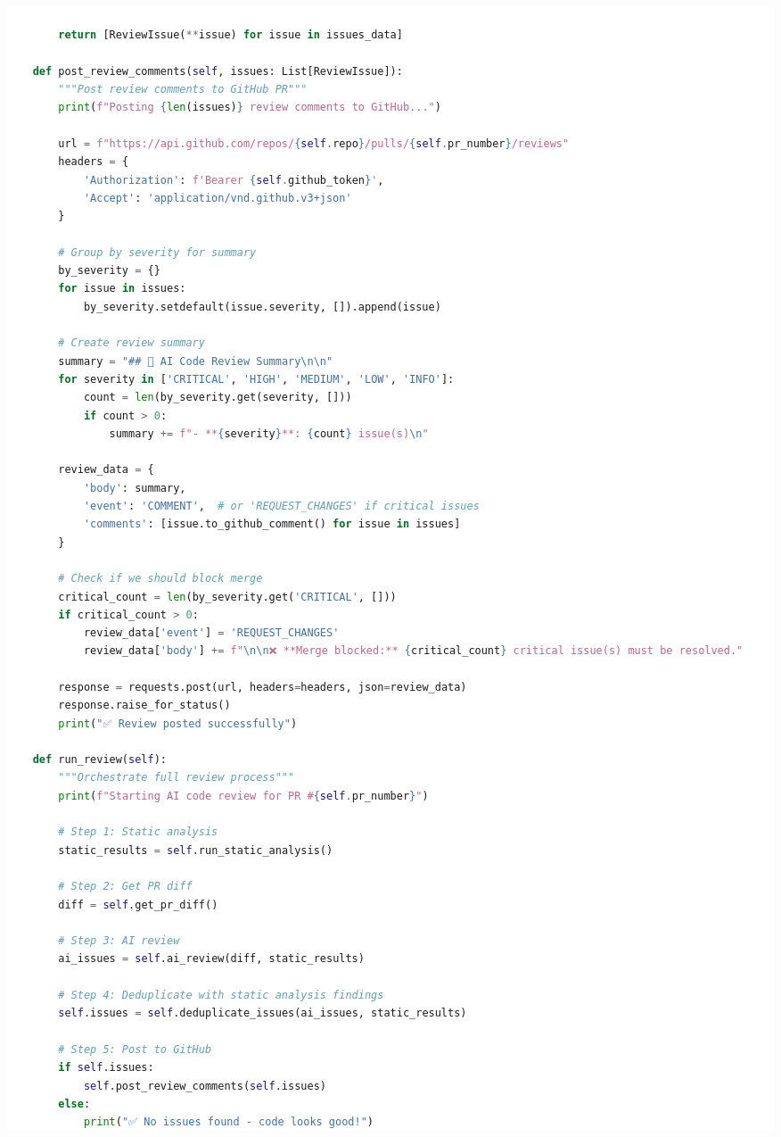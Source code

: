 ```python

        return [ReviewIssue(**issue) for issue in issues_data]

    def post_review_comments(self, issues: List[ReviewIssue]):
        """Post review comments to GitHub PR"""
        print(f"Posting {len(issues)} review comments to GitHub...")

        url = f"https://api.github.com/repos/{self.repo}/pulls/{self.pr_number}/reviews"
        headers = {
            'Authorization': f'Bearer {self.github_token}',
            'Accept': 'application/vnd.github.v3+json'
        }

        # Group by severity for summary
        by_severity = {}
        for issue in issues:
            by_severity.setdefault(issue.severity, []).append(issue)

        # Create review summary
        summary = "## 🤖 AI Code Review Summary\n\n"
        for severity in ['CRITICAL', 'HIGH', 'MEDIUM', 'LOW', 'INFO']:
            count = len(by_severity.get(severity, []))
            if count > 0:
                summary += f"- **{severity}**: {count} issue(s)\n"

        review_data = {
            'body': summary,
            'event': 'COMMENT',  # or 'REQUEST_CHANGES' if critical issues
            'comments': [issue.to_github_comment() for issue in issues]
        }

        # Check if we should block merge
        critical_count = len(by_severity.get('CRITICAL', []))
        if critical_count > 0:
            review_data['event'] = 'REQUEST_CHANGES'
            review_data['body'] += f"\n\n❌ **Merge blocked:** {critical_count} critical issue(s) must be resolved."

        response = requests.post(url, headers=headers, json=review_data)
        response.raise_for_status()
        print("✅ Review posted successfully")

    def run_review(self):
        """Orchestrate full review process"""
        print(f"Starting AI code review for PR #{self.pr_number}")

        # Step 1: Static analysis
        static_results = self.run_static_analysis()

        # Step 2: Get PR diff
        diff = self.get_pr_diff()

        # Step 3: AI review
        ai_issues = self.ai_review(diff, static_results)

        # Step 4: Deduplicate with static analysis findings
        self.issues = self.deduplicate_issues(ai_issues, static_results)

        # Step 5: Post to GitHub
        if self.issues:
            self.post_review_comments(self.issues)
        else:
            print("✅ No issues found - code looks good!")
```
